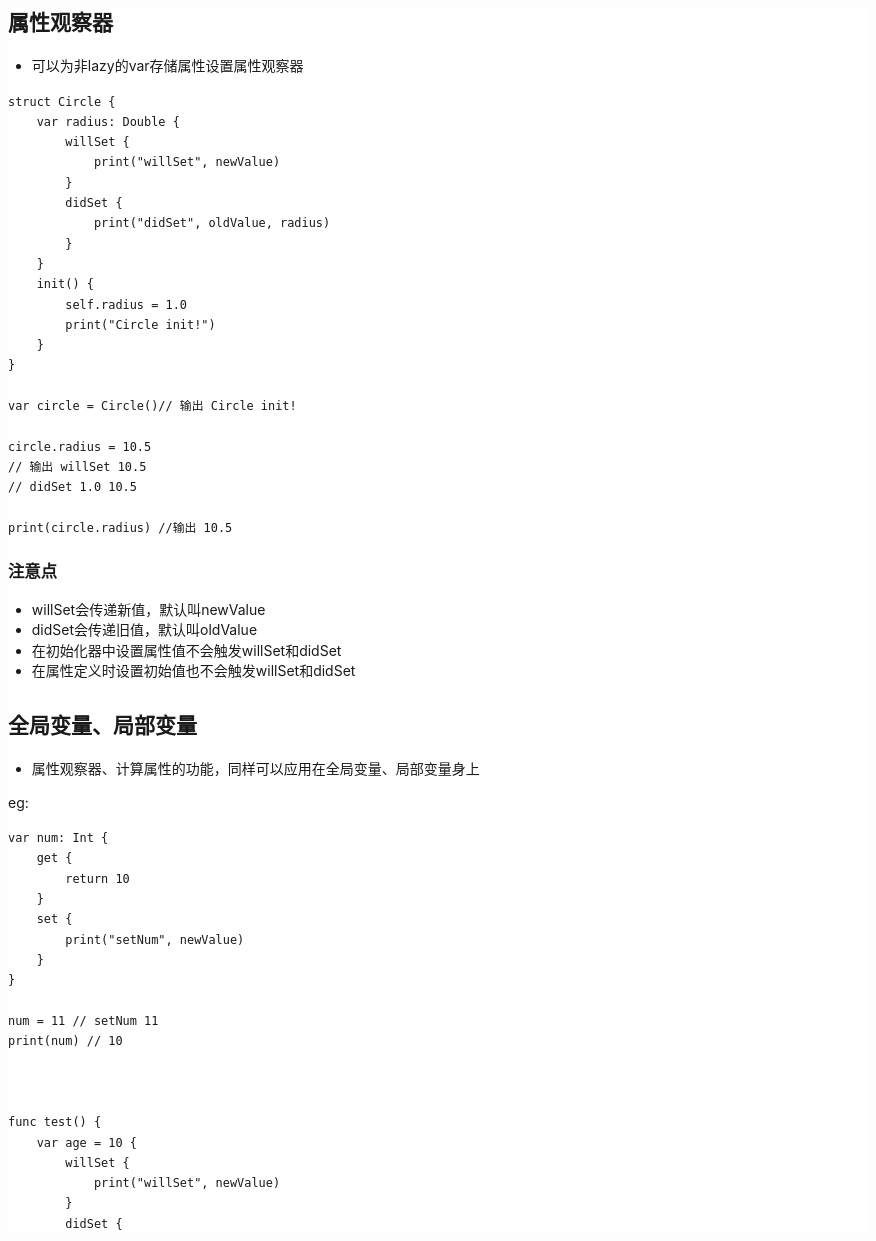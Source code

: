 ## 属性观察器

- 可以为非lazy的var存储属性设置属性观察器

~~~~
struct Circle {
    var radius: Double {
        willSet {
            print("willSet", newValue)
        }
        didSet {
            print("didSet", oldValue, radius)
        }
    }
    init() {
        self.radius = 1.0
        print("Circle init!")
    }
}

var circle = Circle()// 输出 Circle init!

circle.radius = 10.5 
// 输出 willSet 10.5 
// didSet 1.0 10.5

print(circle.radius) //输出 10.5
~~~~

### 注意点

- willSet会传递新值，默认叫newValue
- didSet会传递旧值，默认叫oldValue
- 在初始化器中设置属性值不会触发willSet和didSet
- 在属性定义时设置初始值也不会触发willSet和didSet





## 全局变量、局部变量
- 属性观察器、计算属性的功能，同样可以应用在全局变量、局部变量身上

eg:

~~~~
var num: Int {
    get {
        return 10
    }
    set {
        print("setNum", newValue)
    }
}

num = 11 // setNum 11
print(num) // 10



func test() {
    var age = 10 {
        willSet {
            print("willSet", newValue)
        }
        didSet {
~~~~